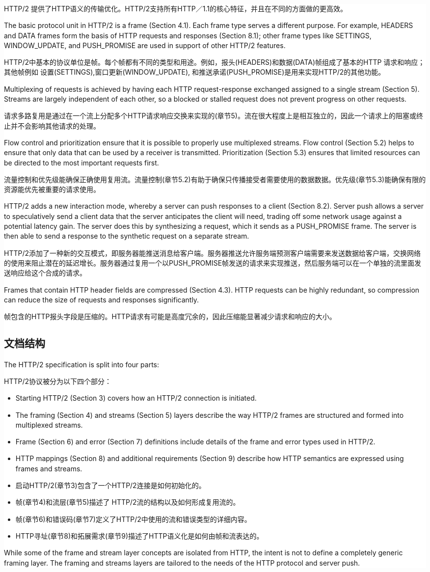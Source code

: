 HTTP/2 提供了HTTP语义的传输优化。HTTP/2支持所有HTTP／1.1的核心特征，并且在不同的方面做的更高效。

The basic protocol unit in HTTP/2 is a frame (Section 4.1). Each frame type serves a different purpose. For example, HEADERS and DATA frames form the basis of HTTP requests and responses (Section 8.1); other frame types like SETTINGS, WINDOW_UPDATE, and PUSH_PROMISE are used in support of other HTTP/2 features.

HTTP/2中基本的协议单位是帧。每个帧都有不同的类型和用途。例如，报头(HEADERS)和数据(DATA)帧组成了基本的HTTP 请求和响应；其他帧例如 设置(SETTINGS),窗口更新(WINDOW_UPDATE), 和推送承诺(PUSH_PROMISE)是用来实现HTTP/2的其他功能。

Multiplexing of requests is achieved by having each HTTP request-response exchanged assigned to a single stream (Section 5). Streams are largely independent of each other, so a blocked or stalled request does not prevent progress on other requests.

请求多路复用是通过在一个流上分配多个HTTP请求响应交换来实现的(章节5)。流在很大程度上是相互独立的，因此一个请求上的阻塞或终止并不会影响其他请求的处理。

Flow control and prioritization ensure that it is possible to properly use multiplexed streams. Flow control (Section 5.2) helps to ensure that only data that can be used by a receiver is transmitted. Prioritization (Section 5.3) ensures that limited resources can be directed to the most important requests first.

流量控制和优先级能确保正确使用复用流。流量控制(章节5.2)有助于确保只传播接受者需要使用的数据数据。优先级(章节5.3)能确保有限的资源能优先被重要的请求使用。

HTTP/2 adds a new interaction mode, whereby a server can push responses to a client (Section 8.2). Server push allows a server to speculatively send a client data that the server anticipates the client will need, trading off some network usage against a potential latency gain. The server does this by synthesizing a request, which it sends as a PUSH_PROMISE frame. The server is then able to send a response to the synthetic request on a separate stream.

HTTP/2添加了一种新的交互模式，即服务器能推送消息给客户端。服务器推送允许服务端预测客户端需要来发送数据给客户端，交换网络的使用来阻止潜在的延迟增长。服务器通过复用一个以PUSH_PROMISE帧发送的请求来实现推送，然后服务端可以在一个单独的流里面发送响应给这个合成的请求。

Frames that contain HTTP header fields are compressed (Section 4.3). HTTP requests can be highly redundant, so compression can reduce the size of requests and responses significantly.

帧包含的HTTP报头字段是压缩的。HTTP请求有可能是高度冗余的，因此压缩能显著减少请求和响应的大小。

## 文档结构

The HTTP/2 specification is split into four parts:

HTTP/2协议被分为以下四个部分：

 - Starting HTTP/2 (Section 3) covers how an HTTP/2 connection is initiated.
 - The framing (Section 4) and streams (Section 5) layers describe the way HTTP/2 frames are structured and formed into multiplexed streams.
 - Frame (Section 6) and error (Section 7) definitions include details of the frame and error types used in HTTP/2.
 - HTTP mappings (Section 8) and additional requirements (Section 9) describe how HTTP semantics are expressed using frames and streams.

 - 启动HTTP/2(章节3)包含了一个HTTP/2连接是如何初始化的。
 - 帧(章节4)和流层(章节5)描述了 HTTP/2流的结构以及如何形成复用流的。
 - 帧(章节6)和错误码(章节7)定义了HTTP/2中使用的流和错误类型的详细内容。
 - HTTP寻址(章节8)和拓展需求(章节9)描述了HTTP语义化是如何由帧和流表达的。

While some of the frame and stream layer concepts are isolated from HTTP, the intent is not to define a completely generic framing layer. The framing and streams layers are tailored to the needs of the HTTP protocol and server push.
